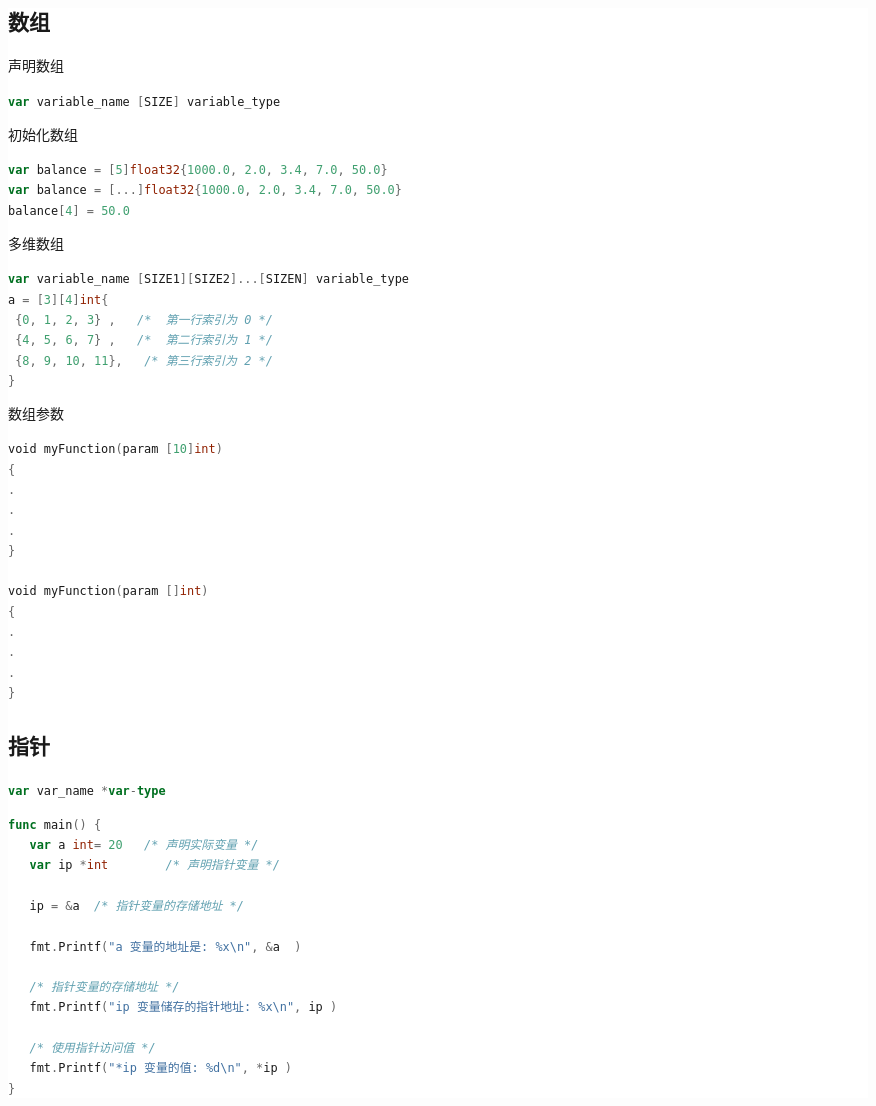## 数组

声明数组

```go
var variable_name [SIZE] variable_type
```

初始化数组
```go
var balance = [5]float32{1000.0, 2.0, 3.4, 7.0, 50.0}
var balance = [...]float32{1000.0, 2.0, 3.4, 7.0, 50.0}
balance[4] = 50.0
```

多维数组

```go
var variable_name [SIZE1][SIZE2]...[SIZEN] variable_type
a = [3][4]int{  
 {0, 1, 2, 3} ,   /*  第一行索引为 0 */
 {4, 5, 6, 7} ,   /*  第二行索引为 1 */
 {8, 9, 10, 11},   /* 第三行索引为 2 */
}
```

数组参数

```go
void myFunction(param [10]int)
{
.
.
.
}

void myFunction(param []int)
{
.
.
.
}
```

## 指针

```go
var var_name *var-type
```

```go
func main() {
   var a int= 20   /* 声明实际变量 */
   var ip *int        /* 声明指针变量 */

   ip = &a  /* 指针变量的存储地址 */

   fmt.Printf("a 变量的地址是: %x\n", &a  )

   /* 指针变量的存储地址 */
   fmt.Printf("ip 变量储存的指针地址: %x\n", ip )

   /* 使用指针访问值 */
   fmt.Printf("*ip 变量的值: %d\n", *ip )
}
```
